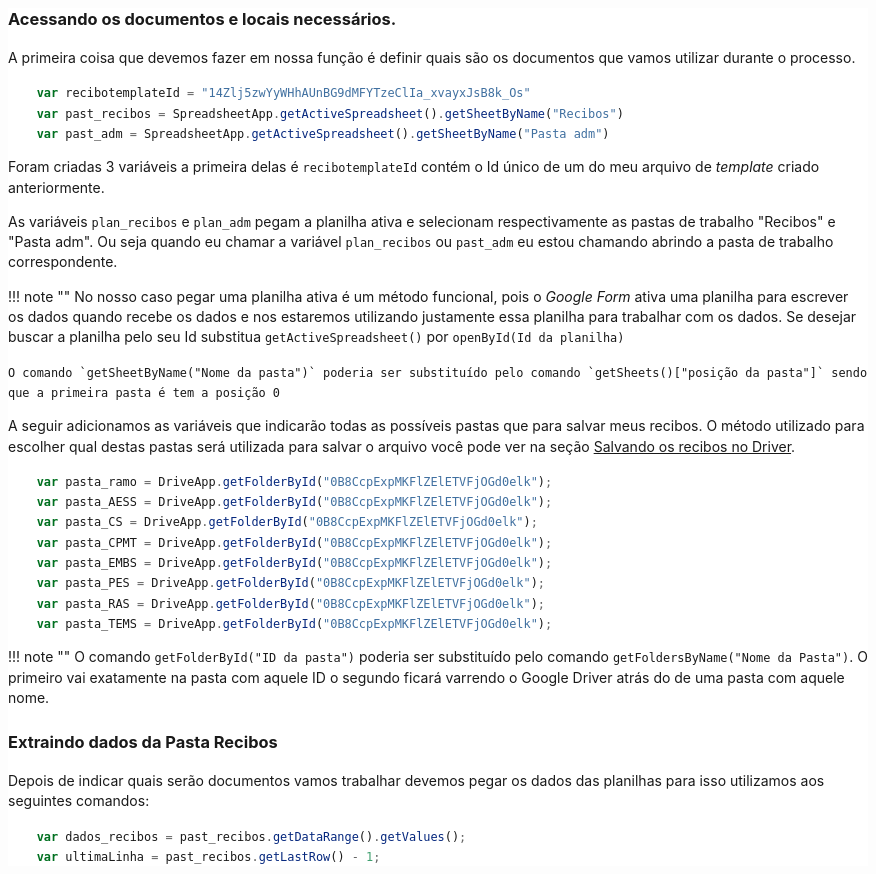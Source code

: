 ### Acessando os documentos e locais necessários.

A primeira coisa que devemos fazer em nossa função é definir quais são os documentos que vamos utilizar durante o processo. 

``` js
    var recibotemplateId = "14Zlj5zwYyWHhAUnBG9dMFYTzeClIa_xvayxJsB8k_Os"
    var past_recibos = SpreadsheetApp.getActiveSpreadsheet().getSheetByName("Recibos")
    var past_adm = SpreadsheetApp.getActiveSpreadsheet().getSheetByName("Pasta adm")
```

Foram criadas 3 variáveis a primeira delas é `recibotemplateId` contém o Id único de um do meu arquivo de *template* criado anteriormente. 

As variáveis `plan_recibos` e `plan_adm` pegam a planilha ativa e selecionam respectivamente as pastas de trabalho "Recibos" e "Pasta adm". Ou seja quando eu chamar a variável `plan_recibos` ou `past_adm` eu estou chamando abrindo a pasta de trabalho correspondente.

!!! note ""
    No nosso caso pegar uma planilha ativa é um método funcional, pois o *Google Form* ativa uma planilha para escrever os dados quando recebe os dados e nos estaremos utilizando justamente essa planilha para trabalhar com os dados. Se desejar buscar a planilha pelo seu Id substitua `getActiveSpreadsheet()` por `openById(Id da planilha)`

    O comando `getSheetByName("Nome da pasta")` poderia ser substituído pelo comando `getSheets()["posição da pasta"]` sendo que a primeira pasta é tem a posição 0

A seguir adicionamos as variáveis que indicarão todas as possíveis pastas que para salvar meus recibos. O método utilizado para escolher qual destas pastas será utilizada para salvar o arquivo você pode ver na seção [Salvando os recibos no Driver](#salvando-recibo-no-driver).

```js
    var pasta_ramo = DriveApp.getFolderById("0B8CcpExpMKFlZElETVFjOGd0elk");
    var pasta_AESS = DriveApp.getFolderById("0B8CcpExpMKFlZElETVFjOGd0elk");
    var pasta_CS = DriveApp.getFolderById("0B8CcpExpMKFlZElETVFjOGd0elk");
    var pasta_CPMT = DriveApp.getFolderById("0B8CcpExpMKFlZElETVFjOGd0elk");
    var pasta_EMBS = DriveApp.getFolderById("0B8CcpExpMKFlZElETVFjOGd0elk");
    var pasta_PES = DriveApp.getFolderById("0B8CcpExpMKFlZElETVFjOGd0elk");
    var pasta_RAS = DriveApp.getFolderById("0B8CcpExpMKFlZElETVFjOGd0elk");
    var pasta_TEMS = DriveApp.getFolderById("0B8CcpExpMKFlZElETVFjOGd0elk");
```

!!! note ""
    O comando `getFolderById("ID da pasta")` poderia ser substituído pelo comando `getFoldersByName("Nome da Pasta")`. O primeiro vai exatamente na pasta com aquele ID o segundo ficará varrendo o Google Driver atrás do de uma pasta com aquele nome.

### Extraindo dados da Pasta Recibos

Depois de indicar quais serão documentos vamos trabalhar devemos pegar os dados das planilhas para isso utilizamos aos seguintes comandos:

```js
    var dados_recibos = past_recibos.getDataRange().getValues();
    var ultimaLinha = past_recibos.getLastRow() - 1;
```

